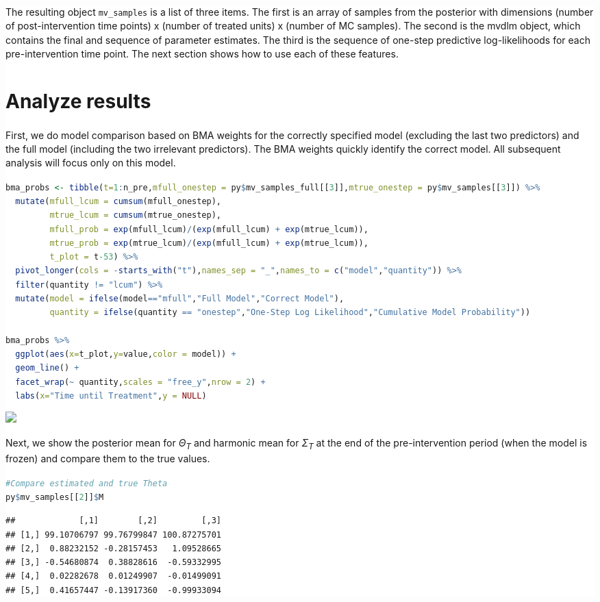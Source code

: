 The resulting object `mv_samples` is a list of three items. The first is
an array of samples from the posterior with dimensions (number of
post-intervention time points) x (number of treated units) x (number of
MC samples). The second is the mvdlm object, which contains the final
and sequence of parameter estimates. The third is the sequence of
one-step predictive log-likelihoods for each pre-intervention time
point. The next section shows how to use each of these features.

# Analyze results

First, we do model comparison based on BMA weights for the correctly
specified model (excluding the last two predictors) and the full model
(including the two irrelevant predictors). The BMA weights quickly
identify the correct model. All subsequent analysis will focus only on
this model.

``` r
bma_probs <- tibble(t=1:n_pre,mfull_onestep = py$mv_samples_full[[3]],mtrue_onestep = py$mv_samples[[3]]) %>% 
  mutate(mfull_lcum = cumsum(mfull_onestep),
         mtrue_lcum = cumsum(mtrue_onestep),
         mfull_prob = exp(mfull_lcum)/(exp(mfull_lcum) + exp(mtrue_lcum)),
         mtrue_prob = exp(mtrue_lcum)/(exp(mfull_lcum) + exp(mtrue_lcum)),
         t_plot = t-53) %>% 
  pivot_longer(cols = -starts_with("t"),names_sep = "_",names_to = c("model","quantity")) %>%
  filter(quantity != "lcum") %>% 
  mutate(model = ifelse(model=="mfull","Full Model","Correct Model"),
         quantity = ifelse(quantity == "onestep","One-Step Log Likelihood","Cumulative Model Probability")) 

bma_probs %>% 
  ggplot(aes(x=t_plot,y=value,color = model)) + 
  geom_line() + 
  facet_wrap(~ quantity,scales = "free_y",nrow = 2) + 
  labs(x="Time until Treatment",y = NULL)
```

![](example_application_files/figure-gfm/unnamed-chunk-3-1.png)

Next, we show the posterior mean for $\Theta_T$ and harmonic mean for
$\Sigma_T$ at the end of the pre-intervention period (when the model is
frozen) and compare them to the true values.

``` r
#Compare estimated and true Theta
py$mv_samples[[2]]$M
```

    ##             [,1]        [,2]         [,3]
    ## [1,] 99.10706797 99.76799847 100.87275701
    ## [2,]  0.88232152 -0.28157453   1.09528665
    ## [3,] -0.54680874  0.38828616  -0.59332995
    ## [4,]  0.02282678  0.01249907  -0.01499091
    ## [5,]  0.41657447 -0.13917360  -0.99933094
